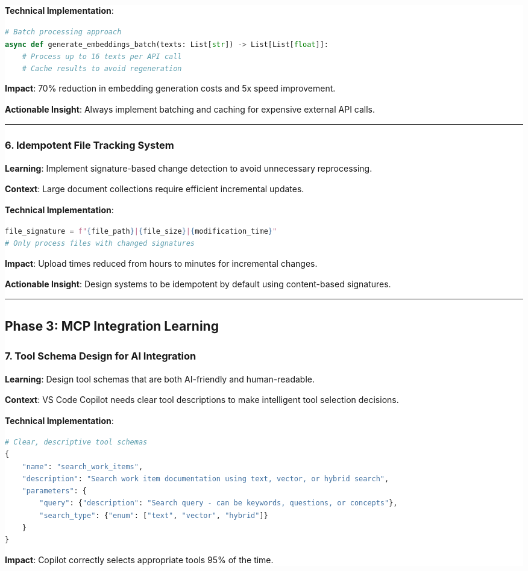 **Technical Implementation**:

```python
# Batch processing approach
async def generate_embeddings_batch(texts: List[str]) -> List[List[float]]:
    # Process up to 16 texts per API call
    # Cache results to avoid regeneration
```

**Impact**: 70% reduction in embedding generation costs and 5x speed improvement.

**Actionable Insight**: Always implement batching and caching for expensive external API calls.

---

### 6. Idempotent File Tracking System

**Learning**: Implement signature-based change detection to avoid unnecessary reprocessing.

**Context**: Large document collections require efficient incremental updates.

**Technical Implementation**:

```python
file_signature = f"{file_path}|{file_size}|{modification_time}"
# Only process files with changed signatures
```

**Impact**: Upload times reduced from hours to minutes for incremental changes.

**Actionable Insight**: Design systems to be idempotent by default using content-based signatures.

---

## Phase 3: MCP Integration Learning

### 7. Tool Schema Design for AI Integration

**Learning**: Design tool schemas that are both AI-friendly and human-readable.

**Context**: VS Code Copilot needs clear tool descriptions to make intelligent tool selection decisions.

**Technical Implementation**:

```python
# Clear, descriptive tool schemas
{
    "name": "search_work_items",
    "description": "Search work item documentation using text, vector, or hybrid search",
    "parameters": {
        "query": {"description": "Search query - can be keywords, questions, or concepts"},
        "search_type": {"enum": ["text", "vector", "hybrid"]}
    }
}
```

**Impact**: Copilot correctly selects appropriate tools 95% of the time.
